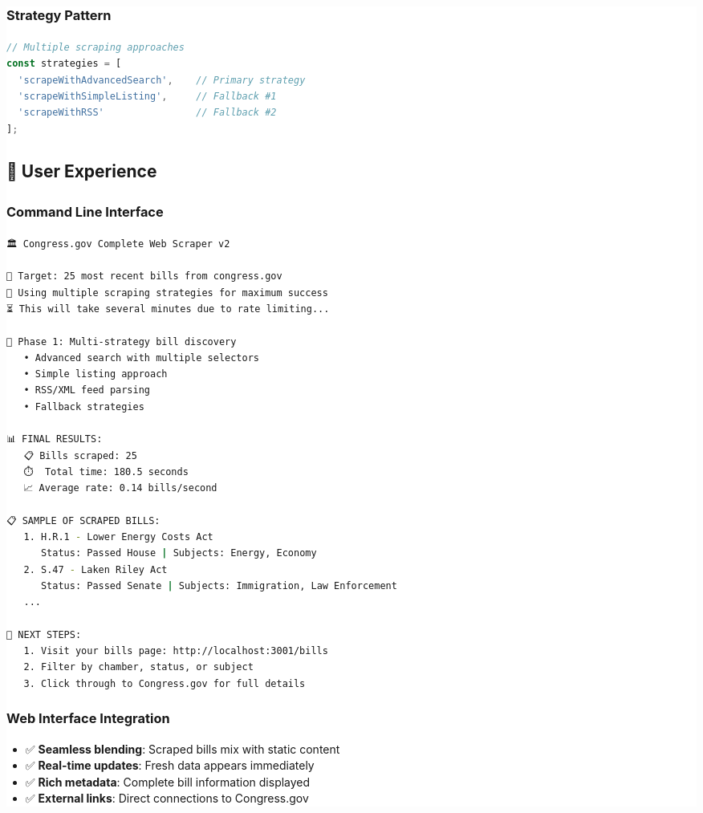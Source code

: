 ### **Strategy Pattern**
```typescript
// Multiple scraping approaches
const strategies = [
  'scrapeWithAdvancedSearch',    // Primary strategy
  'scrapeWithSimpleListing',     // Fallback #1
  'scrapeWithRSS'                // Fallback #2
];
```

## 🎪 **User Experience**

### **Command Line Interface**
```bash
🏛️ Congress.gov Complete Web Scraper v2

🎯 Target: 25 most recent bills from congress.gov
🔄 Using multiple scraping strategies for maximum success
⏳ This will take several minutes due to rate limiting...

🚀 Phase 1: Multi-strategy bill discovery
   • Advanced search with multiple selectors
   • Simple listing approach  
   • RSS/XML feed parsing
   • Fallback strategies

📊 FINAL RESULTS:
   📋 Bills scraped: 25
   ⏱️  Total time: 180.5 seconds
   📈 Average rate: 0.14 bills/second

📋 SAMPLE OF SCRAPED BILLS:
   1. H.R.1 - Lower Energy Costs Act
      Status: Passed House | Subjects: Energy, Economy
   2. S.47 - Laken Riley Act  
      Status: Passed Senate | Subjects: Immigration, Law Enforcement
   ...

🎯 NEXT STEPS:
   1. Visit your bills page: http://localhost:3001/bills
   2. Filter by chamber, status, or subject
   3. Click through to Congress.gov for full details
```

### **Web Interface Integration**
- ✅ **Seamless blending**: Scraped bills mix with static content
- ✅ **Real-time updates**: Fresh data appears immediately
- ✅ **Rich metadata**: Complete bill information displayed
- ✅ **External links**: Direct connections to Congress.gov
